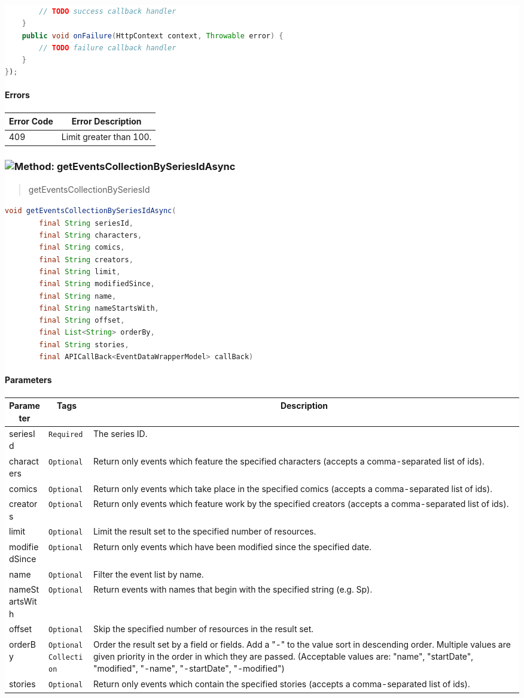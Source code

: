 ```java
        // TODO success callback handler
    }
    public void onFailure(HttpContext context, Throwable error) {
        // TODO failure callback handler
    }
});

```

#### Errors

| Error Code | Error Description |
|------------|-------------------|
| 409 | Limit greater than 100. |



### <a name="get_events_collection_by_series_id_async"></a>![Method: ](https://apidocs.io/img/method.png "com.acme.corp.api.controllers.EventsController.getEventsCollectionBySeriesIdAsync") getEventsCollectionBySeriesIdAsync

> getEventsCollectionBySeriesId


```java
void getEventsCollectionBySeriesIdAsync(
        final String seriesId,
        final String characters,
        final String comics,
        final String creators,
        final String limit,
        final String modifiedSince,
        final String name,
        final String nameStartsWith,
        final String offset,
        final List<String> orderBy,
        final String stories,
        final APICallBack<EventDataWrapperModel> callBack)
```

#### Parameters

| Parameter | Tags | Description |
|-----------|------|-------------|
| seriesId |  ``` Required ```  | The series ID. |
| characters |  ``` Optional ```  | Return only events which feature the specified characters (accepts a comma-separated list of ids). |
| comics |  ``` Optional ```  | Return only events which take place in the specified comics (accepts a comma-separated list of ids). |
| creators |  ``` Optional ```  | Return only events which feature work by the specified creators (accepts a comma-separated list of ids). |
| limit |  ``` Optional ```  | Limit the result set to the specified number of resources. |
| modifiedSince |  ``` Optional ```  | Return only events which have been modified since the specified date. |
| name |  ``` Optional ```  | Filter the event list by name. |
| nameStartsWith |  ``` Optional ```  | Return events with names that begin with the specified string (e.g. Sp). |
| offset |  ``` Optional ```  | Skip the specified number of resources in the result set. |
| orderBy |  ``` Optional ```  ``` Collection ```  | Order the result set by a field or fields. Add a "-" to the value sort in descending order. Multiple values are given priority in the order in which they are passed. (Acceptable values are: "name", "startDate", "modified", "-name", "-startDate", "-modified") |
| stories |  ``` Optional ```  | Return only events which contain the specified stories (accepts a comma-separated list of ids). |
